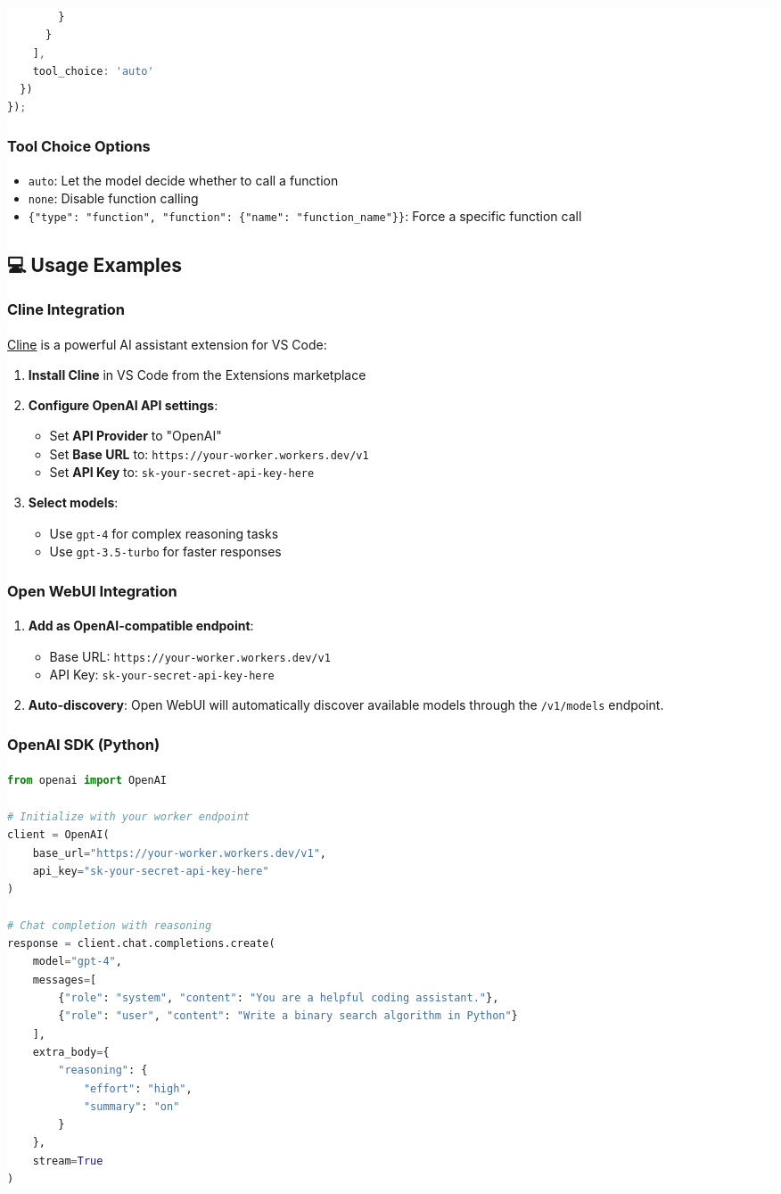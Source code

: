 ```javascript
        }
      }
    ],
    tool_choice: 'auto'
  })
});
```

### Tool Choice Options

- `auto`: Let the model decide whether to call a function
- `none`: Disable function calling
- `{"type": "function", "function": {"name": "function_name"}}`: Force a specific function call

## 💻 Usage Examples

### Cline Integration

[Cline](https://github.com/cline/cline) is a powerful AI assistant extension for VS Code:

1. **Install Cline** in VS Code from the Extensions marketplace

2. **Configure OpenAI API settings**:
   - Set **API Provider** to "OpenAI"
   - Set **Base URL** to: `https://your-worker.workers.dev/v1`
   - Set **API Key** to: `sk-your-secret-api-key-here`

3. **Select models**:
   - Use `gpt-4` for complex reasoning tasks
   - Use `gpt-3.5-turbo` for faster responses

### Open WebUI Integration

1. **Add as OpenAI-compatible endpoint**:
   - Base URL: `https://your-worker.workers.dev/v1`
   - API Key: `sk-your-secret-api-key-here`

2. **Auto-discovery**:
   Open WebUI will automatically discover available models through the `/v1/models` endpoint.

### OpenAI SDK (Python)
```python
from openai import OpenAI

# Initialize with your worker endpoint
client = OpenAI(
    base_url="https://your-worker.workers.dev/v1",
    api_key="sk-your-secret-api-key-here"
)

# Chat completion with reasoning
response = client.chat.completions.create(
    model="gpt-4",
    messages=[
        {"role": "system", "content": "You are a helpful coding assistant."},
        {"role": "user", "content": "Write a binary search algorithm in Python"}
    ],
    extra_body={
        "reasoning": {
            "effort": "high",
            "summary": "on"
        }
    },
    stream=True
)
```